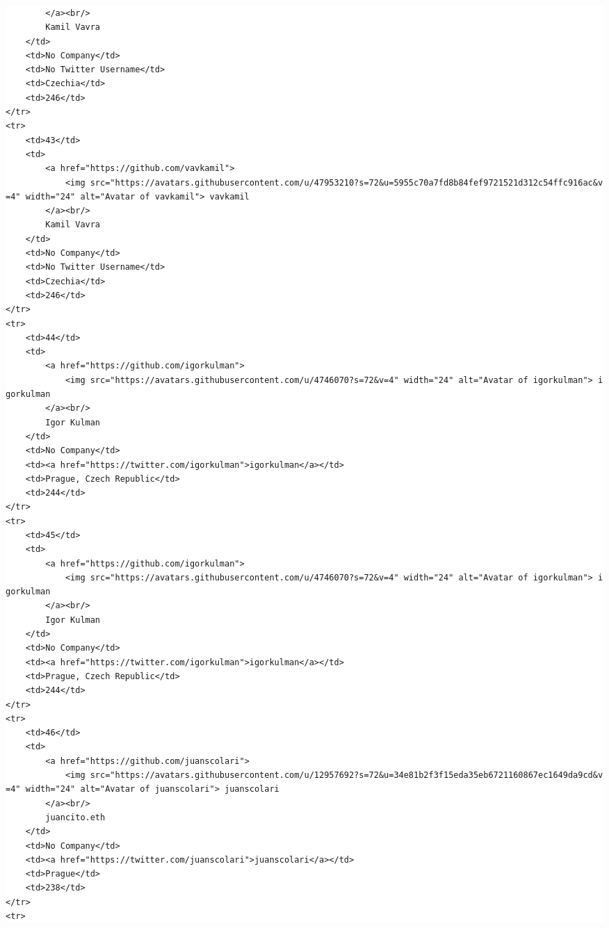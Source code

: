 			</a><br/>
			Kamil Vavra
		</td>
		<td>No Company</td>
		<td>No Twitter Username</td>
		<td>Czechia</td>
		<td>246</td>
	</tr>
	<tr>
		<td>43</td>
		<td>
			<a href="https://github.com/vavkamil">
				<img src="https://avatars.githubusercontent.com/u/47953210?s=72&u=5955c70a7fd8b84fef9721521d312c54ffc916ac&v=4" width="24" alt="Avatar of vavkamil"> vavkamil
			</a><br/>
			Kamil Vavra
		</td>
		<td>No Company</td>
		<td>No Twitter Username</td>
		<td>Czechia</td>
		<td>246</td>
	</tr>
	<tr>
		<td>44</td>
		<td>
			<a href="https://github.com/igorkulman">
				<img src="https://avatars.githubusercontent.com/u/4746070?s=72&v=4" width="24" alt="Avatar of igorkulman"> igorkulman
			</a><br/>
			Igor Kulman
		</td>
		<td>No Company</td>
		<td><a href="https://twitter.com/igorkulman">igorkulman</a></td>
		<td>Prague, Czech Republic</td>
		<td>244</td>
	</tr>
	<tr>
		<td>45</td>
		<td>
			<a href="https://github.com/igorkulman">
				<img src="https://avatars.githubusercontent.com/u/4746070?s=72&v=4" width="24" alt="Avatar of igorkulman"> igorkulman
			</a><br/>
			Igor Kulman
		</td>
		<td>No Company</td>
		<td><a href="https://twitter.com/igorkulman">igorkulman</a></td>
		<td>Prague, Czech Republic</td>
		<td>244</td>
	</tr>
	<tr>
		<td>46</td>
		<td>
			<a href="https://github.com/juanscolari">
				<img src="https://avatars.githubusercontent.com/u/12957692?s=72&u=34e81b2f3f15eda35eb6721160867ec1649da9cd&v=4" width="24" alt="Avatar of juanscolari"> juanscolari
			</a><br/>
			juancito.eth
		</td>
		<td>No Company</td>
		<td><a href="https://twitter.com/juanscolari">juanscolari</a></td>
		<td>Prague</td>
		<td>238</td>
	</tr>
	<tr>